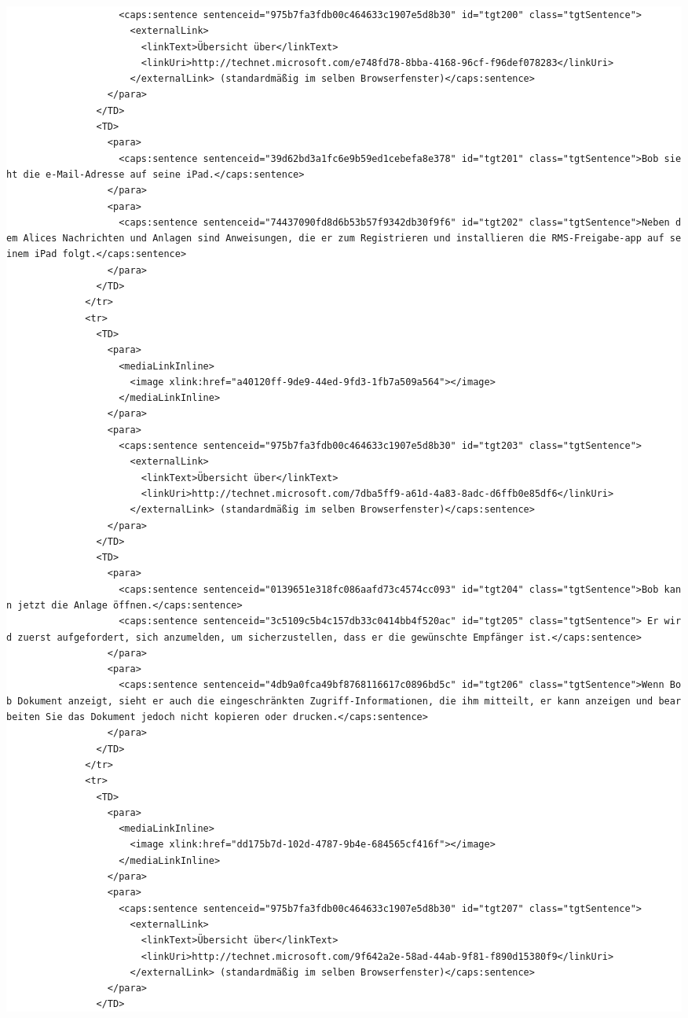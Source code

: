                         <caps:sentence sentenceid="975b7fa3fdb00c464633c1907e5d8b30" id="tgt200" class="tgtSentence">
                          <externalLink>
                            <linkText>Übersicht über</linkText>
                            <linkUri>http://technet.microsoft.com/e748fd78-8bba-4168-96cf-f96def078283</linkUri>
                          </externalLink> (standardmäßig im selben Browserfenster)</caps:sentence>
                      </para>
                    </TD>
                    <TD>
                      <para>
                        <caps:sentence sentenceid="39d62bd3a1fc6e9b59ed1cebefa8e378" id="tgt201" class="tgtSentence">Bob sieht die e-Mail-Adresse auf seine iPad.</caps:sentence>
                      </para>
                      <para>
                        <caps:sentence sentenceid="74437090fd8d6b53b57f9342db30f9f6" id="tgt202" class="tgtSentence">Neben dem Alices Nachrichten und Anlagen sind Anweisungen, die er zum Registrieren und installieren die RMS-Freigabe-app auf seinem iPad folgt.</caps:sentence>
                      </para>
                    </TD>
                  </tr>
                  <tr>
                    <TD>
                      <para>
                        <mediaLinkInline>
                          <image xlink:href="a40120ff-9de9-44ed-9fd3-1fb7a509a564"></image>
                        </mediaLinkInline>
                      </para>
                      <para>
                        <caps:sentence sentenceid="975b7fa3fdb00c464633c1907e5d8b30" id="tgt203" class="tgtSentence">
                          <externalLink>
                            <linkText>Übersicht über</linkText>
                            <linkUri>http://technet.microsoft.com/7dba5ff9-a61d-4a83-8adc-d6ffb0e85df6</linkUri>
                          </externalLink> (standardmäßig im selben Browserfenster)</caps:sentence>
                      </para>
                    </TD>
                    <TD>
                      <para>
                        <caps:sentence sentenceid="0139651e318fc086aafd73c4574cc093" id="tgt204" class="tgtSentence">Bob kann jetzt die Anlage öffnen.</caps:sentence>
                        <caps:sentence sentenceid="3c5109c5b4c157db33c0414bb4f520ac" id="tgt205" class="tgtSentence"> Er wird zuerst aufgefordert, sich anzumelden, um sicherzustellen, dass er die gewünschte Empfänger ist.</caps:sentence>
                      </para>
                      <para>
                        <caps:sentence sentenceid="4db9a0fca49bf8768116617c0896bd5c" id="tgt206" class="tgtSentence">Wenn Bob Dokument anzeigt, sieht er auch die eingeschränkten Zugriff-Informationen, die ihm mitteilt, er kann anzeigen und bearbeiten Sie das Dokument jedoch nicht kopieren oder drucken.</caps:sentence>
                      </para>
                    </TD>
                  </tr>
                  <tr>
                    <TD>
                      <para>
                        <mediaLinkInline>
                          <image xlink:href="dd175b7d-102d-4787-9b4e-684565cf416f"></image>
                        </mediaLinkInline>
                      </para>
                      <para>
                        <caps:sentence sentenceid="975b7fa3fdb00c464633c1907e5d8b30" id="tgt207" class="tgtSentence">
                          <externalLink>
                            <linkText>Übersicht über</linkText>
                            <linkUri>http://technet.microsoft.com/9f642a2e-58ad-44ab-9f81-f890d15380f9</linkUri>
                          </externalLink> (standardmäßig im selben Browserfenster)</caps:sentence>
                      </para>
                    </TD>